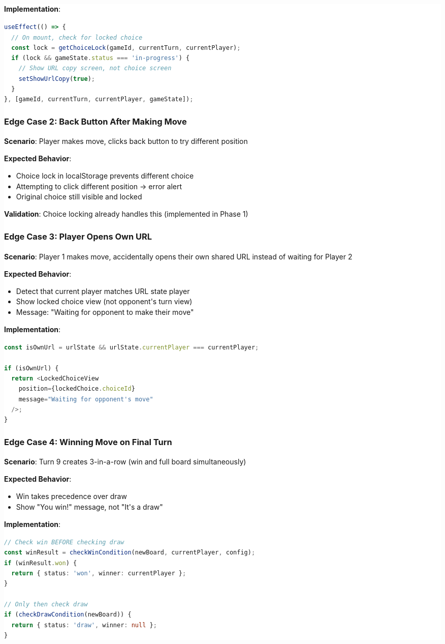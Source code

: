 **Implementation**:
```typescript
useEffect(() => {
  // On mount, check for locked choice
  const lock = getChoiceLock(gameId, currentTurn, currentPlayer);
  if (lock && gameState.status === 'in-progress') {
    // Show URL copy screen, not choice screen
    setShowUrlCopy(true);
  }
}, [gameId, currentTurn, currentPlayer, gameState]);
```

### Edge Case 2: Back Button After Making Move

**Scenario**: Player makes move, clicks back button to try different position

**Expected Behavior**:
- Choice lock in localStorage prevents different choice
- Attempting to click different position → error alert
- Original choice still visible and locked

**Validation**: Choice locking already handles this (implemented in Phase 1)

### Edge Case 3: Player Opens Own URL

**Scenario**: Player 1 makes move, accidentally opens their own shared URL instead of waiting for Player 2

**Expected Behavior**:
- Detect that current player matches URL state player
- Show locked choice view (not opponent's turn view)
- Message: "Waiting for opponent to make their move"

**Implementation**:
```typescript
const isOwnUrl = urlState && urlState.currentPlayer === currentPlayer;

if (isOwnUrl) {
  return <LockedChoiceView
    position={lockedChoice.choiceId}
    message="Waiting for opponent's move"
  />;
}
```

### Edge Case 4: Winning Move on Final Turn

**Scenario**: Turn 9 creates 3-in-a-row (win and full board simultaneously)

**Expected Behavior**:
- Win takes precedence over draw
- Show "You win!" message, not "It's a draw"

**Implementation**:
```typescript
// Check win BEFORE checking draw
const winResult = checkWinCondition(newBoard, currentPlayer, config);
if (winResult.won) {
  return { status: 'won', winner: currentPlayer };
}

// Only then check draw
if (checkDrawCondition(newBoard)) {
  return { status: 'draw', winner: null };
}
```

